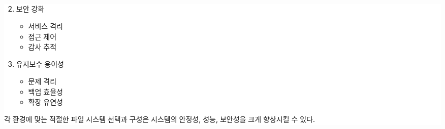 2. 보안 강화
   - 서비스 격리
   - 접근 제어
   - 감사 추적

3. 유지보수 용이성
   - 문제 격리
   - 백업 효율성
   - 확장 유연성

각 환경에 맞는 적절한 파일 시스템 선택과 구성은 시스템의 안정성, 성능, 보안성을 크게 향상시킬 수 있다.